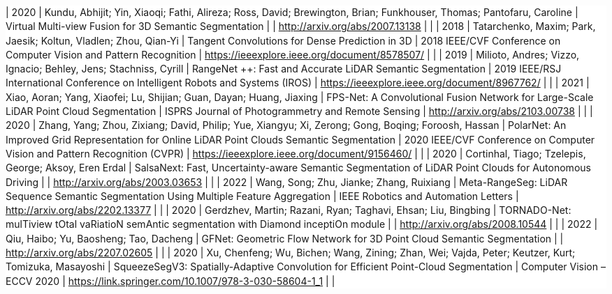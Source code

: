| 2020             | Kundu, Abhijit; Yin, Xiaoqi; Fathi, Alireza; Ross, David; Brewington, Brian; Funkhouser, Thomas; Pantofaru, Caroline                                  | Virtual Multi-view Fusion for 3D Semantic Segmentation                                                                          |                                                                                                    | http://arxiv.org/abs/2007.13138                                                                                                                                              |      |
| 2018             | Tatarchenko, Maxim; Park, Jaesik; Koltun, Vladlen; Zhou, Qian-Yi                                                                                      | Tangent Convolutions for Dense Prediction in 3D                                                                                 | 2018 IEEE/CVF Conference on Computer Vision and Pattern Recognition                                | https://ieeexplore.ieee.org/document/8578507/                                                                                                                                |      |
| 2019             | Milioto, Andres; Vizzo, Ignacio; Behley, Jens; Stachniss, Cyrill                                                                                      | RangeNet ++: Fast and Accurate LiDAR Semantic Segmentation                                                                      | 2019 IEEE/RSJ International Conference on Intelligent Robots and Systems (IROS)                    | https://ieeexplore.ieee.org/document/8967762/                                                                                                                                |      |
| 2021             | Xiao, Aoran; Yang, Xiaofei; Lu, Shijian; Guan, Dayan; Huang, Jiaxing                                                                                  | FPS-Net: A Convolutional Fusion Network for Large-Scale LiDAR Point Cloud Segmentation                                          | ISPRS Journal of Photogrammetry and Remote Sensing                                                 | http://arxiv.org/abs/2103.00738                                                                                                                                              |      |
| 2020             | Zhang, Yang; Zhou, Zixiang; David, Philip; Yue, Xiangyu; Xi, Zerong; Gong, Boqing; Foroosh, Hassan                                                    | PolarNet: An Improved Grid Representation for Online LiDAR Point Clouds Semantic Segmentation                                   | 2020 IEEE/CVF Conference on Computer Vision and Pattern Recognition (CVPR)                         | https://ieeexplore.ieee.org/document/9156460/                                                                                                                                |      |
| 2020             | Cortinhal, Tiago; Tzelepis, George; Aksoy, Eren Erdal                                                                                                 | SalsaNext: Fast, Uncertainty-aware Semantic Segmentation of LiDAR Point Clouds for Autonomous Driving                           |                                                                                                    | http://arxiv.org/abs/2003.03653                                                                                                                                              |      |
| 2022             | Wang, Song; Zhu, Jianke; Zhang, Ruixiang                                                                                                              | Meta-RangeSeg: LiDAR Sequence Semantic Segmentation Using Multiple Feature Aggregation                                          | IEEE Robotics and Automation Letters                                                               | http://arxiv.org/abs/2202.13377                                                                                                                                              |      |
| 2020             | Gerdzhev, Martin; Razani, Ryan; Taghavi, Ehsan; Liu, Bingbing                                                                                         | TORNADO-Net: mulTiview tOtal vaRiatioN semAntic segmentation with Diamond inceptiOn module                                      |                                                                                                    | http://arxiv.org/abs/2008.10544                                                                                                                                              |      |
| 2022             | Qiu, Haibo; Yu, Baosheng; Tao, Dacheng                                                                                                                | GFNet: Geometric Flow Network for 3D Point Cloud Semantic Segmentation                                                          |                                                                                                    | http://arxiv.org/abs/2207.02605                                                                                                                                              |      |
| 2020             | Xu, Chenfeng; Wu, Bichen; Wang, Zining; Zhan, Wei; Vajda, Peter; Keutzer, Kurt; Tomizuka, Masayoshi                                                   | SqueezeSegV3: Spatially-Adaptive Convolution for Efficient Point-Cloud Segmentation                                             | Computer Vision – ECCV 2020                                                                        | https://link.springer.com/10.1007/978-3-030-58604-1_1                                                                                                                        |      |